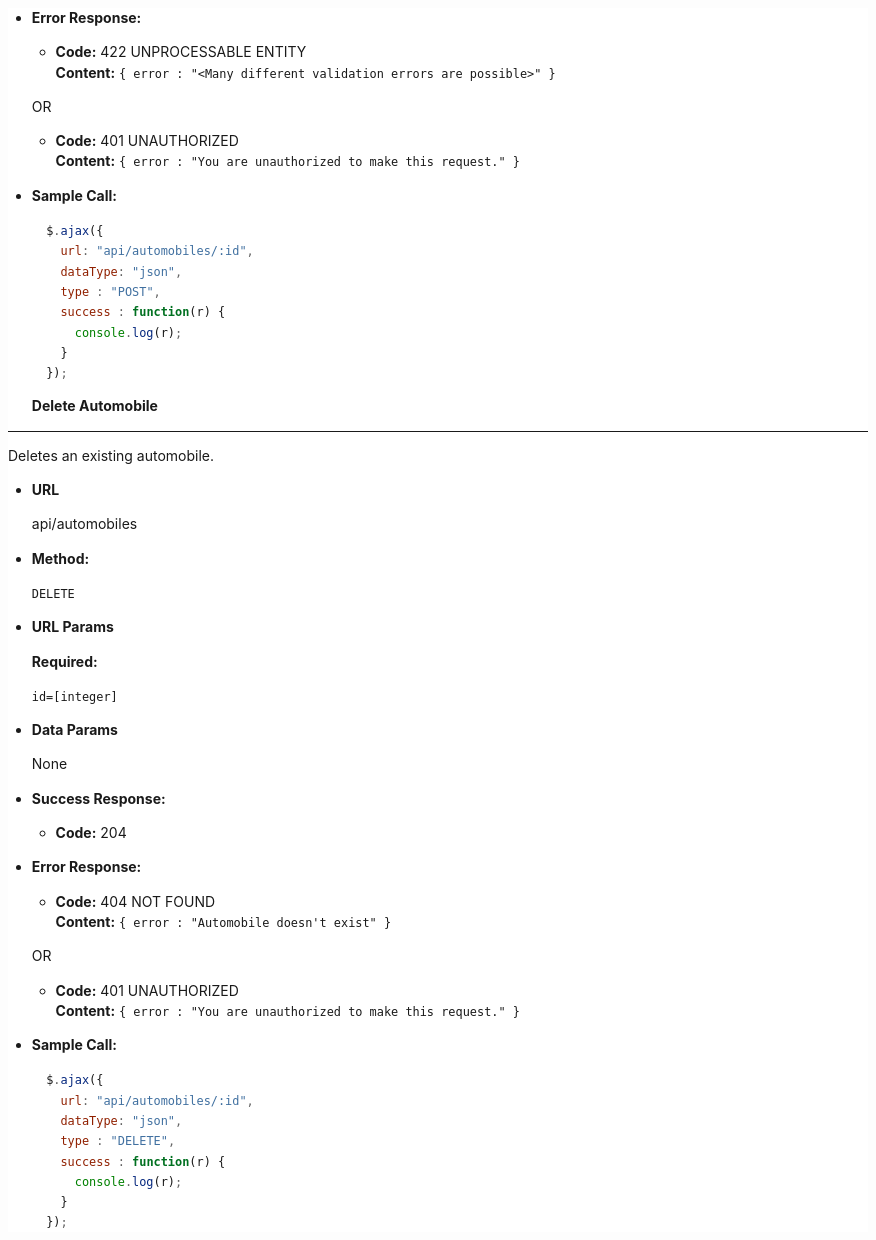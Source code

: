 * **Error Response:**

  * **Code:** 422 UNPROCESSABLE ENTITY <br />
    **Content:** `{ error : "<Many different validation errors are possible>" }`

  OR

  * **Code:** 401 UNAUTHORIZED <br />
    **Content:** `{ error : "You are unauthorized to make this request." }`

* **Sample Call:**

  ```javascript
    $.ajax({
      url: "api/automobiles/:id",
      dataType: "json",
      type : "POST",
      success : function(r) {
        console.log(r);
      }
    });
  ```

  **Delete Automobile**
----
  Deletes an existing automobile.

* **URL**

  api/automobiles

* **Method:**

  `DELETE`
  
*  **URL Params**

   **Required:**
 
   `id=[integer]`

* **Data Params**

  None

* **Success Response:**

  * **Code:** 204 <br />
 
* **Error Response:**

  * **Code:** 404 NOT FOUND <br />
    **Content:** `{ error : "Automobile doesn't exist" }`

  OR

  * **Code:** 401 UNAUTHORIZED <br />
    **Content:** `{ error : "You are unauthorized to make this request." }`

* **Sample Call:**

  ```javascript
    $.ajax({
      url: "api/automobiles/:id",
      dataType: "json",
      type : "DELETE",
      success : function(r) {
        console.log(r);
      }
    });
  ```
